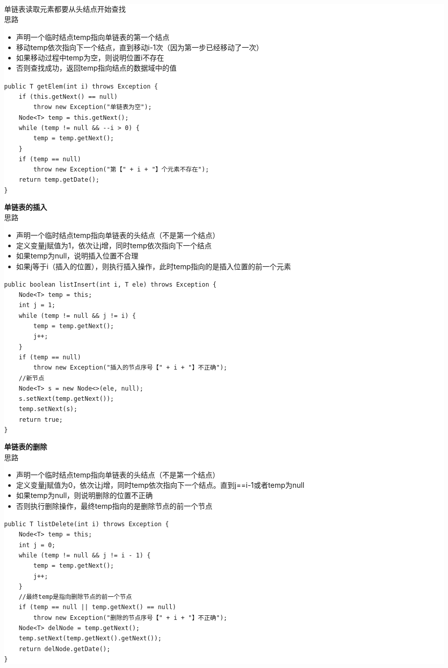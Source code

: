 单链表读取元素都要从头结点开始查找  
思路  
* 声明一个临时结点temp指向单链表的第一个结点
* 移动temp依次指向下一个结点，直到移动i-1次（因为第一步已经移动了一次）
* 如果移动过程中temp为空，则说明位置i不存在
* 否则查找成功，返回temp指向结点的数据域中的值

```
public T getElem(int i) throws Exception {
    if (this.getNext() == null)
        throw new Exception("单链表为空");
    Node<T> temp = this.getNext();
    while (temp != null && --i > 0) {
        temp = temp.getNext();
    }
    if (temp == null)
        throw new Exception("第【" + i + "】个元素不存在");
    return temp.getDate();
}
```
**单链表的插入**  
思路  
* 声明一个临时结点temp指向单链表的头结点（不是第一个结点）
* 定义变量j赋值为1，依次让j增，同时temp依次指向下一个结点
* 如果temp为null，说明插入位置不合理
* 如果j等于i（插入的位置），则执行插入操作，此时temp指向的是插入位置的前一个元素
```
public boolean listInsert(int i, T ele) throws Exception {
    Node<T> temp = this;
    int j = 1;
    while (temp != null && j != i) {
        temp = temp.getNext();
        j++;
    }
    if (temp == null)
        throw new Exception("插入的节点序号【" + i + "】不正确");
    //新节点
    Node<T> s = new Node<>(ele, null);
    s.setNext(temp.getNext());
    temp.setNext(s);
    return true;
}
```
**单链表的删除**  
思路
* 声明一个临时结点temp指向单链表的头结点（不是第一个结点）
* 定义变量j赋值为0，依次让j增，同时temp依次指向下一个结点。直到j==i-1或者temp为null
* 如果temp为null，则说明删除的位置不正确
* 否则执行删除操作，最终temp指向的是删除节点的前一个节点
```
public T listDelete(int i) throws Exception {
    Node<T> temp = this;
    int j = 0;
    while (temp != null && j != i - 1) {
        temp = temp.getNext();
        j++;
    }
    //最终temp是指向删除节点的前一个节点
    if (temp == null || temp.getNext() == null)
        throw new Exception("删除的节点序号【" + i + "】不正确");
    Node<T> delNode = temp.getNext();
    temp.setNext(temp.getNext().getNext());
    return delNode.getDate();
}
```